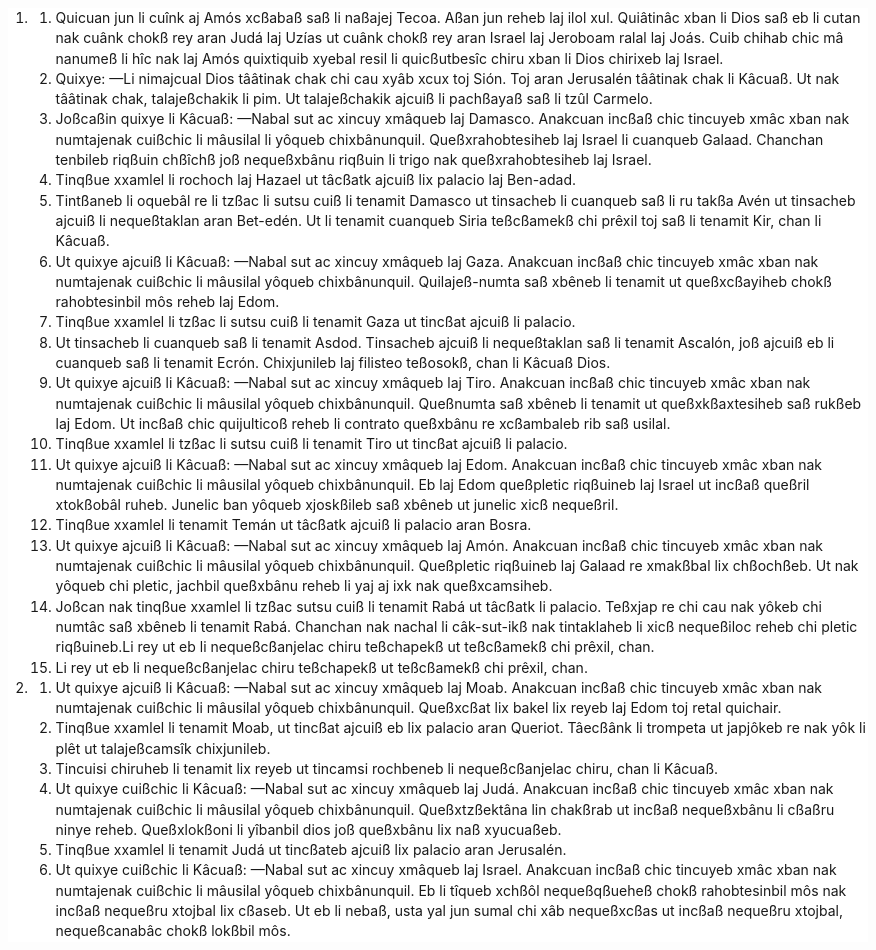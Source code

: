 <ol>
  <li>
    <ol>
      <li>Quicuan jun li cuînk aj Amós xcßabaß saß li naßajej Tecoa. Aßan jun reheb laj ilol xul. Quiâtinâc xban li Dios saß eb li cutan nak cuânk chokß rey aran Judá laj Uzías ut cuânk chokß rey aran Israel laj Jeroboam ralal laj Joás. Cuib chihab chic mâ nanumeß li hîc nak laj Amós quixtiquib xyebal resil li quicßutbesîc chiru xban li Dios chirixeb laj Israel.</li>
      <li>Quixye: —Li nimajcual Dios tââtinak chak chi cau xyâb xcux toj Sión. Toj aran Jerusalén tââtinak chak li Kâcuaß. Ut nak tââtinak chak, talajeßchakik li pim. Ut talajeßchakik ajcuiß li pachßayaß saß li tzûl Carmelo.</li>
      <li>Joßcaßin quixye li Kâcuaß: —Nabal sut ac xincuy xmâqueb laj Damasco. Anakcuan incßaß chic tincuyeb xmâc xban nak numtajenak cuißchic li mâusilal li yôqueb chixbânunquil. Queßxrahobtesiheb laj Israel li cuanqueb Galaad. Chanchan tenbileb riqßuin chßîchß joß nequeßxbânu riqßuin li trigo nak queßxrahobtesiheb laj Israel.</li>
      <li>Tinqßue xxamlel li rochoch laj Hazael ut tâcßatk ajcuiß lix palacio laj Ben-adad.</li>
      <li>Tintßaneb li oquebâl re li tzßac li sutsu cuiß li tenamit Damasco ut tinsacheb li cuanqueb saß li ru takßa Avén ut tinsacheb ajcuiß li nequeßtaklan aran Bet-edén. Ut li tenamit cuanqueb Siria teßcßamekß chi prêxil toj saß li tenamit Kir, chan li Kâcuaß.</li>
      <li>Ut quixye ajcuiß li Kâcuaß: —Nabal sut ac xincuy xmâqueb laj Gaza. Anakcuan incßaß chic tincuyeb xmâc xban nak numtajenak cuißchic li mâusilal yôqueb chixbânunquil. Quilajeß-numta saß xbêneb li tenamit ut queßxcßayiheb chokß rahobtesinbil môs reheb laj Edom.</li>
      <li>Tinqßue xxamlel li tzßac li sutsu cuiß li tenamit Gaza ut tincßat ajcuiß li palacio.</li>
      <li>Ut tinsacheb li cuanqueb saß li tenamit Asdod. Tinsacheb ajcuiß li nequeßtaklan saß li tenamit Ascalón, joß ajcuiß eb li cuanqueb saß li tenamit Ecrón. Chixjunileb laj filisteo teßosokß, chan li Kâcuaß Dios.</li>
      <li>Ut quixye ajcuiß li Kâcuaß: —Nabal sut ac xincuy xmâqueb laj Tiro. Anakcuan incßaß chic tincuyeb xmâc xban nak numtajenak cuißchic li mâusilal yôqueb chixbânunquil. Queßnumta saß xbêneb li tenamit ut queßxkßaxtesiheb saß rukßeb laj Edom. Ut incßaß chic quijulticoß reheb li contrato queßxbânu re xcßambaleb rib saß usilal.</li>
      <li>Tinqßue xxamlel li tzßac li sutsu cuiß li tenamit Tiro ut tincßat ajcuiß li palacio.</li>
      <li>Ut quixye ajcuiß li Kâcuaß: —Nabal sut ac xincuy xmâqueb laj Edom. Anakcuan incßaß chic tincuyeb xmâc xban nak numtajenak cuißchic li mâusilal yôqueb chixbânunquil. Eb laj Edom queßpletic riqßuineb laj Israel ut incßaß queßril xtokßobâl ruheb. Junelic ban yôqueb xjoskßileb saß xbêneb ut junelic xicß nequeßril.</li>
      <li>Tinqßue xxamlel li tenamit Temán ut tâcßatk ajcuiß li palacio aran Bosra.</li>
      <li>Ut quixye ajcuiß li Kâcuaß: —Nabal sut ac xincuy xmâqueb laj Amón. Anakcuan incßaß chic tincuyeb xmâc xban nak numtajenak cuißchic li mâusilal yôqueb chixbânunquil. Queßpletic riqßuineb laj Galaad re xmakßbal lix chßochßeb. Ut nak yôqueb chi pletic, jachbil queßxbânu reheb li yaj aj ixk nak queßxcamsiheb.</li>
      <li>Joßcan nak tinqßue xxamlel li tzßac sutsu cuiß li tenamit Rabá ut tâcßatk li palacio. Teßxjap re chi cau nak yôkeb chi numtâc saß xbêneb li tenamit Rabá. Chanchan nak nachal li câk-sut-ikß nak tintaklaheb li xicß nequeßiloc reheb chi pletic riqßuineb.Li rey ut eb li nequeßcßanjelac chiru teßchapekß ut teßcßamekß chi prêxil, chan.</li>
      <li>Li rey ut eb li nequeßcßanjelac chiru teßchapekß ut teßcßamekß chi prêxil, chan.</li>
    </ol>
  </li>
  <li>
    <ol>
      <li>Ut quixye ajcuiß li Kâcuaß: —Nabal sut ac xincuy xmâqueb laj Moab. Anakcuan incßaß chic tincuyeb xmâc xban nak numtajenak cuißchic li mâusilal yôqueb chixbânunquil. Queßxcßat lix bakel lix reyeb laj Edom toj retal quichair.</li>
      <li>Tinqßue xxamlel li tenamit Moab, ut tincßat ajcuiß eb lix palacio aran Queriot. Tâecßânk li trompeta ut japjôkeb re nak yôk li plêt ut talajeßcamsîk chixjunileb.</li>
      <li>Tincuisi chiruheb li tenamit lix reyeb ut tincamsi rochbeneb li nequeßcßanjelac chiru, chan li Kâcuaß.</li>
      <li>Ut quixye cuißchic li Kâcuaß: —Nabal sut ac xincuy xmâqueb laj Judá. Anakcuan incßaß chic tincuyeb xmâc xban nak numtajenak cuißchic li mâusilal yôqueb chixbânunquil. Queßxtzßektâna lin chakßrab ut incßaß nequeßxbânu li cßaßru ninye reheb. Queßxlokßoni li yîbanbil dios joß queßxbânu lix naß xyucuaßeb.</li>
      <li>Tinqßue xxamlel li tenamit Judá ut tincßateb ajcuiß lix palacio aran Jerusalén.</li>
      <li>Ut quixye cuißchic li Kâcuaß: —Nabal sut ac xincuy xmâqueb laj Israel. Anakcuan incßaß chic tincuyeb xmâc xban nak numtajenak cuißchic li mâusilal yôqueb chixbânunquil. Eb li tîqueb xchßôl nequeßqßueheß chokß rahobtesinbil môs nak incßaß nequeßru xtojbal lix cßaseb. Ut eb li nebaß, usta yal jun sumal chi xâb nequeßxcßas ut incßaß nequeßru xtojbal, nequeßcanabâc chokß lokßbil môs.</li>